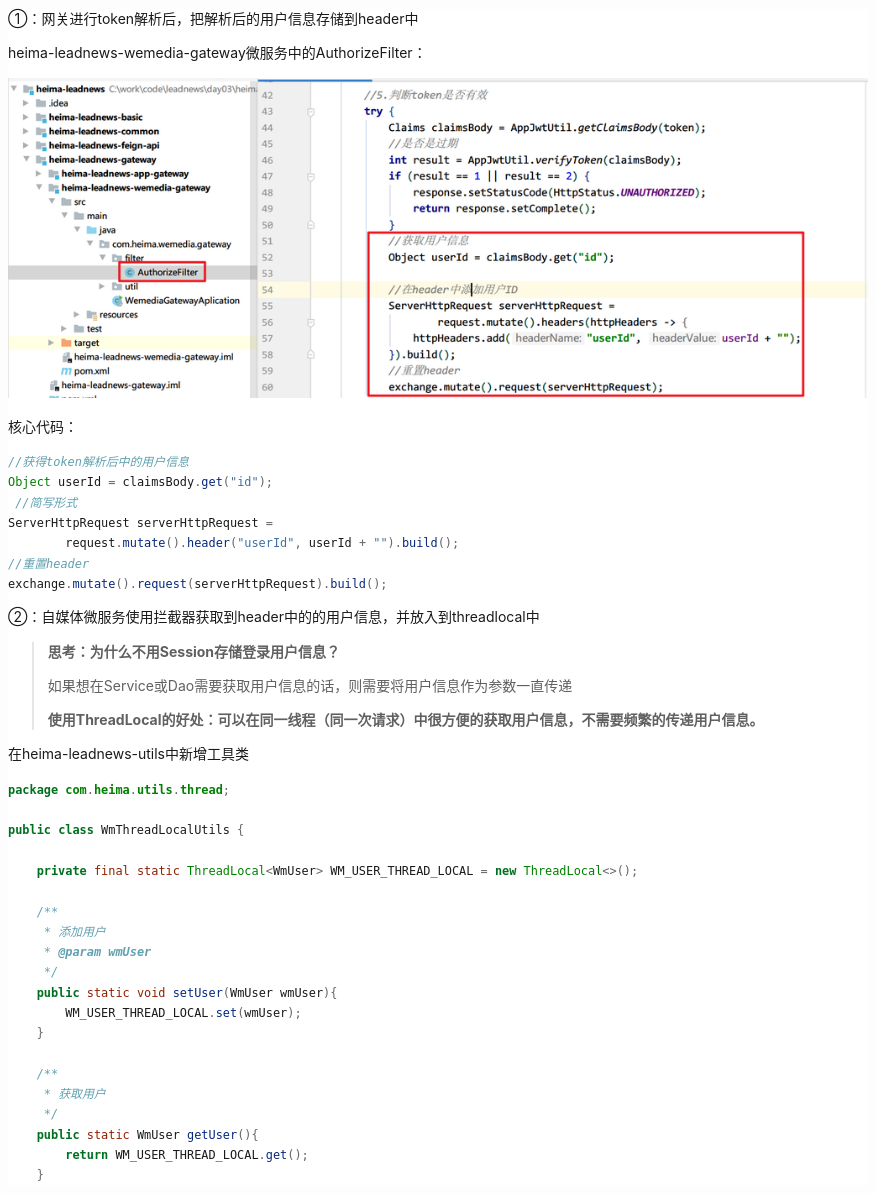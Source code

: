 

①：网关进行token解析后，把解析后的用户信息存储到header中

heima-leadnews-wemedia-gateway微服务中的AuthorizeFilter：

![image-20210704190939097](自媒体文章发布.assets/image-20210704190939097.png)

核心代码：

```java
//获得token解析后中的用户信息
Object userId = claimsBody.get("id");
 //简写形式
ServerHttpRequest serverHttpRequest =
        request.mutate().header("userId", userId + "").build();
//重置header
exchange.mutate().request(serverHttpRequest).build();
```

②：自媒体微服务使用拦截器获取到header中的的用户信息，并放入到threadlocal中

> **思考：为什么不用Session存储登录用户信息？**
>
> 如果想在Service或Dao需要获取用户信息的话，则需要将用户信息作为参数一直传递
>
> **使用ThreadLocal的好处：可以在同一线程（同一次请求）中很方便的获取用户信息，不需要频繁的传递用户信息。**

在heima-leadnews-utils中新增工具类

```java
package com.heima.utils.thread;

public class WmThreadLocalUtils {

    private final static ThreadLocal<WmUser> WM_USER_THREAD_LOCAL = new ThreadLocal<>();

    /**
     * 添加用户
     * @param wmUser
     */
    public static void setUser(WmUser wmUser){
        WM_USER_THREAD_LOCAL.set(wmUser);
    }

    /**
     * 获取用户
     */
    public static WmUser getUser(){
        return WM_USER_THREAD_LOCAL.get();
    }

```